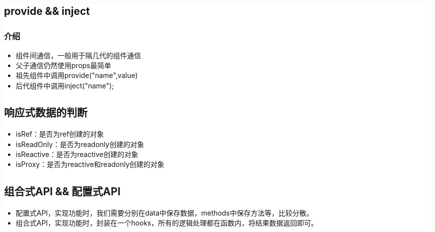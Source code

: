 ## provide && inject

### 介绍

- 组件间通信，一般用于隔几代的组件通信
- 父子通信仍然使用props最简单
- 祖先组件中调用provide("name",value)
- 后代组件中调用inject("name");

## 响应式数据的判断

- isRef：是否为ref创建的对象
- isReadOnly：是否为readonly创建的对象
- isReactive：是否为reactive创建的对象
- isProxy：是否为reactive和readonly创建的对象

## 组合式API && 配置式API

- 配置式API，实现功能时，我们需要分别在data中保存数据，methods中保存方法等，比较分散。
- 组合式API，实现功能时，封装在一个hooks，所有的逻辑处理都在函数内，将结果数据返回即可。
